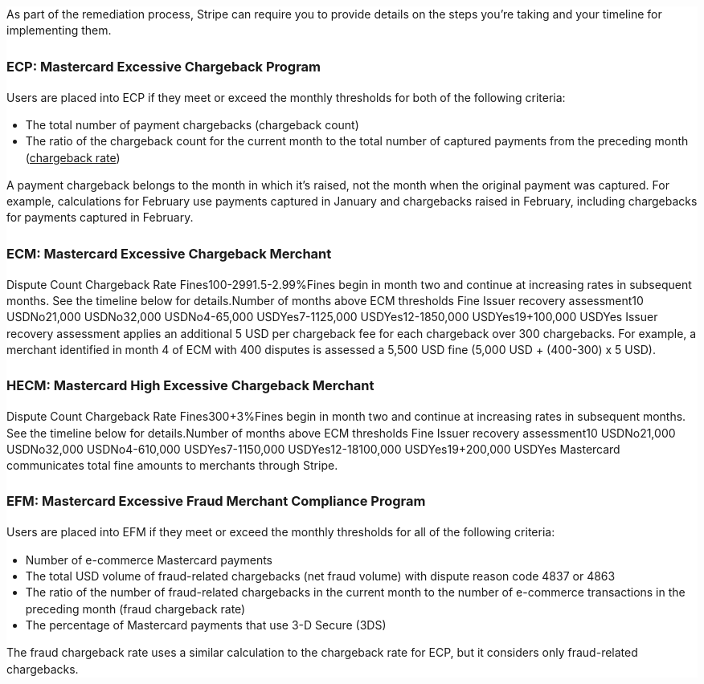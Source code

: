 As part of the remediation process, Stripe can require you to provide details on
the steps you’re taking and your timeline for implementing them.

### ECP: Mastercard Excessive Chargeback Program

Users are placed into ECP if they meet or exceed the monthly thresholds for both
of the following criteria:

- The total number of payment chargebacks (chargeback count)
- The ratio of the chargeback count for the current month to the total number of
captured payments from the preceding month ([chargeback
rate](https://docs.stripe.com/disputes/measuring#dispute-rate-usage))

A payment chargeback belongs to the month in which it’s raised, not the month
when the original payment was captured. For example, calculations for February
use payments captured in January and chargebacks raised in February, including
chargebacks for payments captured in February.

### ECM: Mastercard Excessive Chargeback Merchant

Dispute Count Chargeback Rate Fines100-2991.5-2.99%Fines begin in month two and
continue at increasing rates in subsequent months. See the timeline below for
details.Number of months above ECM thresholds Fine Issuer recovery assessment10
USDNo21,000 USDNo32,000 USDNo4-65,000 USDYes7-1125,000 USDYes12-1850,000
USDYes19+100,000 USDYes
Issuer recovery assessment applies an additional 5 USD per chargeback fee for
each chargeback over 300 chargebacks. For example, a merchant identified in
month 4 of ECM with 400 disputes is assessed a 5,500 USD fine (5,000 USD +
(400-300) x 5 USD).

### HECM: Mastercard High Excessive Chargeback Merchant

Dispute Count Chargeback Rate Fines300+3%Fines begin in month two and continue
at increasing rates in subsequent months. See the timeline below for
details.Number of months above ECM thresholds Fine Issuer recovery assessment10
USDNo21,000 USDNo32,000 USDNo4-610,000 USDYes7-1150,000 USDYes12-18100,000
USDYes19+200,000 USDYes
Mastercard communicates total fine amounts to merchants through Stripe.

### EFM: Mastercard Excessive Fraud Merchant Compliance Program

Users are placed into EFM if they meet or exceed the monthly thresholds for all
of the following criteria:

- Number of e-commerce Mastercard payments
- The total USD volume of fraud-related chargebacks (net fraud volume) with
dispute reason code 4837 or 4863
- The ratio of the number of fraud-related chargebacks in the current month to
the number of e-commerce transactions in the preceding month (fraud chargeback
rate)
- The percentage of Mastercard payments that use 3-D Secure (3DS)

The fraud chargeback rate uses a similar calculation to the chargeback rate for
ECP, but it considers only fraud-related chargebacks.
